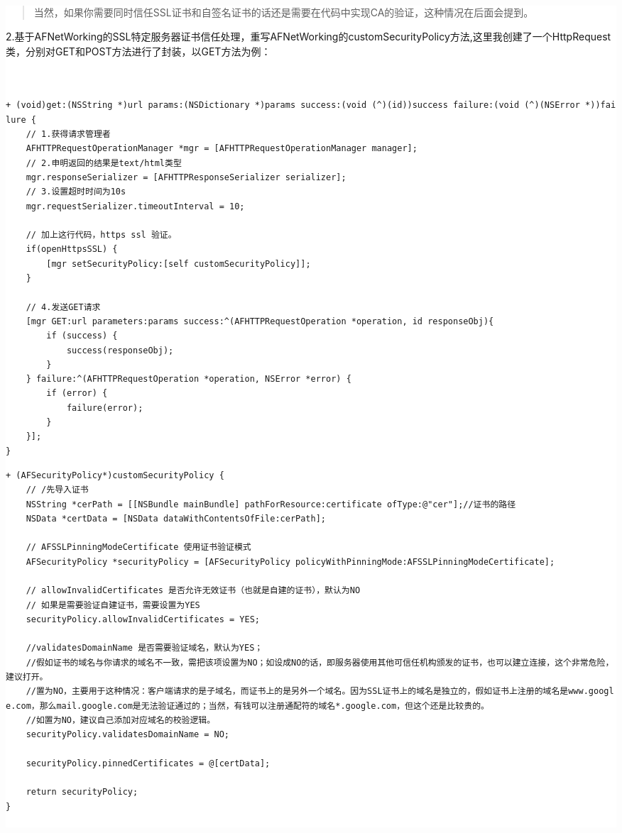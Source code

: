 > 当然，如果你需要同时信任SSL证书和自签名证书的话还是需要在代码中实现CA的验证，这种情况在后面会提到。


2.基于AFNetWorking的SSL特定服务器证书信任处理，重写AFNetWorking的customSecurityPolicy方法,这里我创建了一个HttpRequest类，分别对GET和POST方法进行了封装，以GET方法为例：



```


+ (void)get:(NSString *)url params:(NSDictionary *)params success:(void (^)(id))success failure:(void (^)(NSError *))failure {
    // 1.获得请求管理者
    AFHTTPRequestOperationManager *mgr = [AFHTTPRequestOperationManager manager];
    // 2.申明返回的结果是text/html类型
    mgr.responseSerializer = [AFHTTPResponseSerializer serializer];
    // 3.设置超时时间为10s
    mgr.requestSerializer.timeoutInterval = 10;
    
    // 加上这行代码，https ssl 验证。
    if(openHttpsSSL) {
        [mgr setSecurityPolicy:[self customSecurityPolicy]];
    }
    
    // 4.发送GET请求
    [mgr GET:url parameters:params success:^(AFHTTPRequestOperation *operation, id responseObj){
        if (success) {
            success(responseObj);
        }
    } failure:^(AFHTTPRequestOperation *operation, NSError *error) {
        if (error) {
            failure(error);
        }
    }];
}
```
```
+ (AFSecurityPolicy*)customSecurityPolicy {
    // /先导入证书
    NSString *cerPath = [[NSBundle mainBundle] pathForResource:certificate ofType:@"cer"];//证书的路径
    NSData *certData = [NSData dataWithContentsOfFile:cerPath];
    
    // AFSSLPinningModeCertificate 使用证书验证模式
    AFSecurityPolicy *securityPolicy = [AFSecurityPolicy policyWithPinningMode:AFSSLPinningModeCertificate];
    
    // allowInvalidCertificates 是否允许无效证书（也就是自建的证书），默认为NO
    // 如果是需要验证自建证书，需要设置为YES
    securityPolicy.allowInvalidCertificates = YES;
    
    //validatesDomainName 是否需要验证域名，默认为YES；
    //假如证书的域名与你请求的域名不一致，需把该项设置为NO；如设成NO的话，即服务器使用其他可信任机构颁发的证书，也可以建立连接，这个非常危险，建议打开。
    //置为NO，主要用于这种情况：客户端请求的是子域名，而证书上的是另外一个域名。因为SSL证书上的域名是独立的，假如证书上注册的域名是www.google.com，那么mail.google.com是无法验证通过的；当然，有钱可以注册通配符的域名*.google.com，但这个还是比较贵的。
    //如置为NO，建议自己添加对应域名的校验逻辑。
    securityPolicy.validatesDomainName = NO;
    
    securityPolicy.pinnedCertificates = @[certData];
    
    return securityPolicy;
}


```
